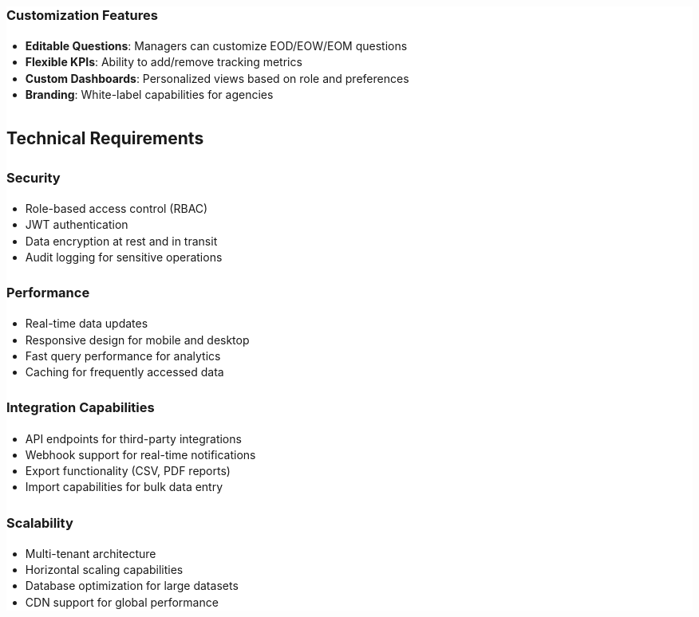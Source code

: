### Customization Features
- **Editable Questions**: Managers can customize EOD/EOW/EOM questions
- **Flexible KPIs**: Ability to add/remove tracking metrics
- **Custom Dashboards**: Personalized views based on role and preferences
- **Branding**: White-label capabilities for agencies

## Technical Requirements

### Security
- Role-based access control (RBAC)
- JWT authentication
- Data encryption at rest and in transit
- Audit logging for sensitive operations

### Performance
- Real-time data updates
- Responsive design for mobile and desktop
- Fast query performance for analytics
- Caching for frequently accessed data

### Integration Capabilities
- API endpoints for third-party integrations
- Webhook support for real-time notifications
- Export functionality (CSV, PDF reports)
- Import capabilities for bulk data entry

### Scalability
- Multi-tenant architecture
- Horizontal scaling capabilities
- Database optimization for large datasets
- CDN support for global performance